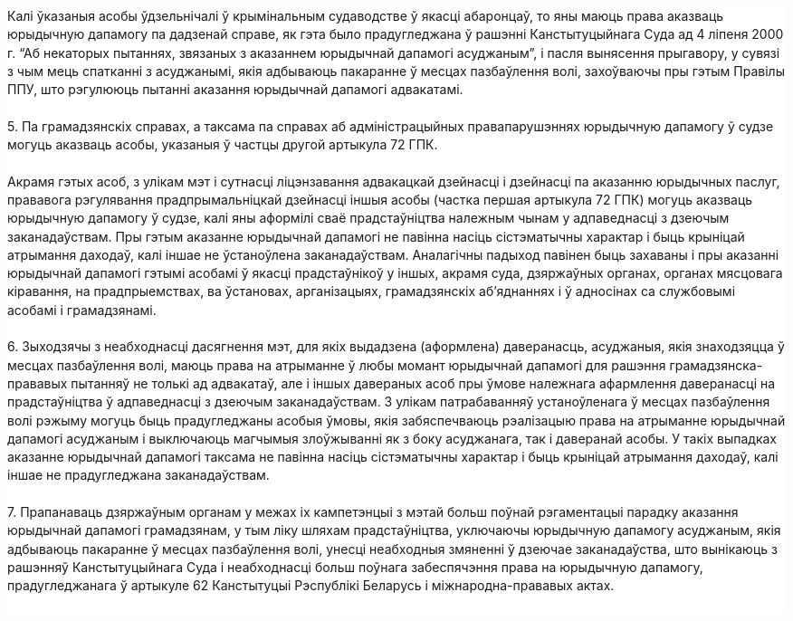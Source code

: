 </div>
<div data-align="justify">
Калі ўказаныя асобы ўдзельнічалі ў крымінальным судаводстве ў якасці абаронцаў, то яны маюць права аказваць юрыдычную дапамогу па дадзенай справе, як гэта было прадугледжана ў рашэнні Канстытуцыйнага Суда ад 4 ліпеня 2000 г. “Аб некаторых пытаннях, звязаных з аказаннем юрыдычнай дапамогі асуджаным”, і пасля вынясення прыгавору, у сувязі з чым мець спатканні з асуджанымі, якія адбываюць пакаранне ў месцах пазбаўлення волі, захоўваючы пры гэтым Правілы ППУ, што рэгулююць пытанні аказання юрыдычнай дапамогі адвакатамі.
</div>
<div data-align="justify">
 
</div>
<div data-align="justify">
5. Па грамадзянскіх справах, а таксама па справах аб адміністрацыйных правапарушэннях юрыдычную дапамогу ў судзе могуць аказваць асобы, указаныя ў частцы другой артыкула 72 ГПК.
</div>
<div data-align="justify">
 
</div>
<div data-align="justify">
Акрамя гэтых асоб, з улікам мэт і сутнасці ліцэнзавання адвакацкай дзейнасці і дзейнасці па аказанню юрыдычных паслуг, прававога рэгулявання прадпрымальніцкай дзейнасці іншыя асобы (частка першая артыкула 72 ГПК) могуць аказваць юрыдычную дапамогу ў судзе, калі яны аформілі сваё прадстаўніцтва належным чынам у адпаведнасці з дзеючым заканадаўствам. Пры гэтым аказанне юрыдычнай дапамогі не павінна насіць сістэматычны характар і быць крыніцай атрымання даходаў, калі іншае не ўстаноўлена заканадаўствам. Аналагічны падыход павінен быць захаваны і пры аказанні юрыдычнай дапамогі гэтымі асобамі ў якасці прадстаўнікоў у іншых, акрамя суда, дзяржаўных органах, органах мясцовага кіравання, на прадпрыемствах, ва ўстановах, арганізацыях, грамадзянскіх аб’яднаннях і ў адносінах са службовымі асобамі і грамадзянамі.
</div>
<div data-align="justify">
 
</div>
<div data-align="justify">
6. Зыходзячы з неабходнасці дасягнення мэт, для якіх выдадзена (аформлена) даверанасць, асуджаныя, якія знаходзяцца ў месцах пазбаўлення волі, маюць права на атрыманне ў любы момант юрыдычнай дапамогі для рашэння грамадзянска-прававых пытанняў не толькі ад адвакатаў, але і іншых давераных асоб пры ўмове належнага афармлення даверанасці на прадстаўніцтва ў адпаведнасці з дзеючым заканадаўствам. З улікам патрабаванняў устаноўленага ў месцах пазбаўлення волі рэжыму могуць быць прадугледжаны асобыя ўмовы, якія забяспечваюць рэалізацыю права на атрыманне юрыдычнай дапамогі асуджаным і выключаюць магчымыя злоўжыванні як з боку асуджанага, так і даверанай асобы. У такіх выпадках аказанне юрыдычнай дапамогі таксама не павінна насіць сістэматычны характар і быць крыніцай атрымання даходаў, калі іншае не прадугледжана заканадаўствам.
</div>
<div data-align="justify">
 
</div>
<div data-align="justify">
7. Прапанаваць дзяржаўным органам у межах іх кампетэнцыі з мэтай больш поўнай рэгаментацыі парадку аказання юрыдычнай дапамогі грамадзянам, у тым ліку шляхам прадстаўніцтва, уключаючы юрыдычную дапамогу асуджаным, якія адбываюць пакаранне ў месцах пазбаўлення волі, унесці неабходныя змяненні ў дзеючае заканадаўства, што вынікаюць з рашэнняў Канстытуцыйнага Суда і неабходнасці больш поўнага забеспячэння права на юрыдычную дапамогу, прадугледжанага ў артыкуле 62 Канстытуцыі Рэспублікі Беларусь і міжнародна-прававых актах.
</div>
<div data-align="justify">
 